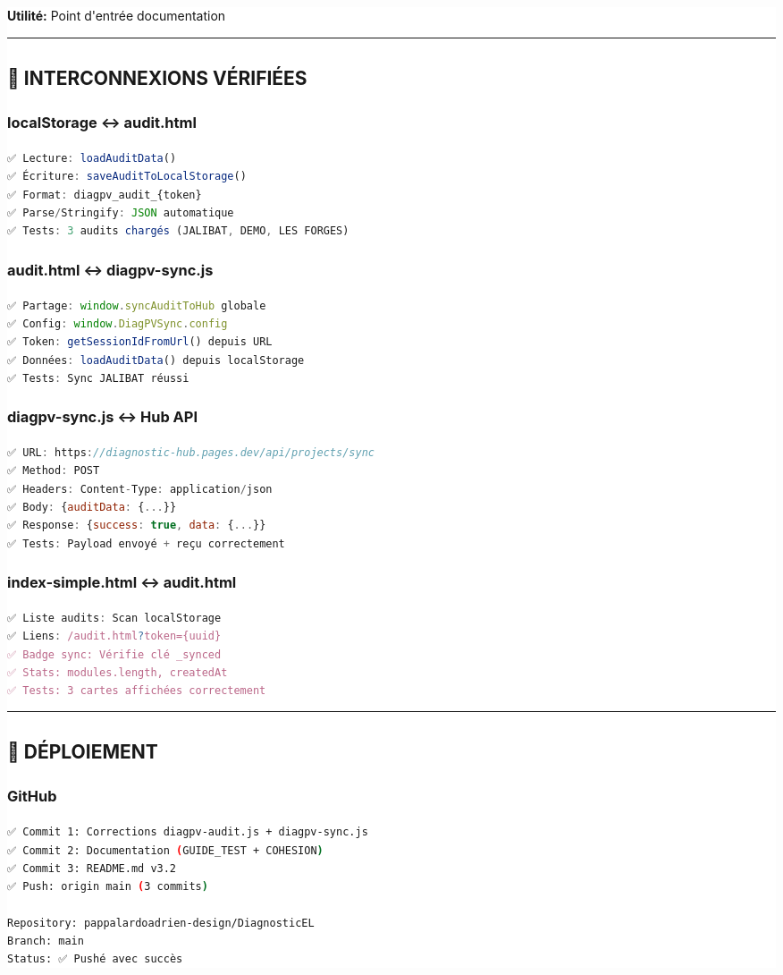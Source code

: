 **Utilité:** Point d'entrée documentation

---

## 🔗 INTERCONNEXIONS VÉRIFIÉES

### localStorage ↔ audit.html
```javascript
✅ Lecture: loadAuditData()
✅ Écriture: saveAuditToLocalStorage()
✅ Format: diagpv_audit_{token}
✅ Parse/Stringify: JSON automatique
✅ Tests: 3 audits chargés (JALIBAT, DEMO, LES FORGES)
```

### audit.html ↔ diagpv-sync.js
```javascript
✅ Partage: window.syncAuditToHub globale
✅ Config: window.DiagPVSync.config
✅ Token: getSessionIdFromUrl() depuis URL
✅ Données: loadAuditData() depuis localStorage
✅ Tests: Sync JALIBAT réussi
```

### diagpv-sync.js ↔ Hub API
```javascript
✅ URL: https://diagnostic-hub.pages.dev/api/projects/sync
✅ Method: POST
✅ Headers: Content-Type: application/json
✅ Body: {auditData: {...}}
✅ Response: {success: true, data: {...}}
✅ Tests: Payload envoyé + reçu correctement
```

### index-simple.html ↔ audit.html
```javascript
✅ Liste audits: Scan localStorage
✅ Liens: /audit.html?token={uuid}
✅ Badge sync: Vérifie clé _synced
✅ Stats: modules.length, createdAt
✅ Tests: 3 cartes affichées correctement
```

---

## 🚀 DÉPLOIEMENT

### GitHub
```bash
✅ Commit 1: Corrections diagpv-audit.js + diagpv-sync.js
✅ Commit 2: Documentation (GUIDE_TEST + COHESION)
✅ Commit 3: README.md v3.2
✅ Push: origin main (3 commits)

Repository: pappalardoadrien-design/DiagnosticEL
Branch: main
Status: ✅ Pushé avec succès
```
